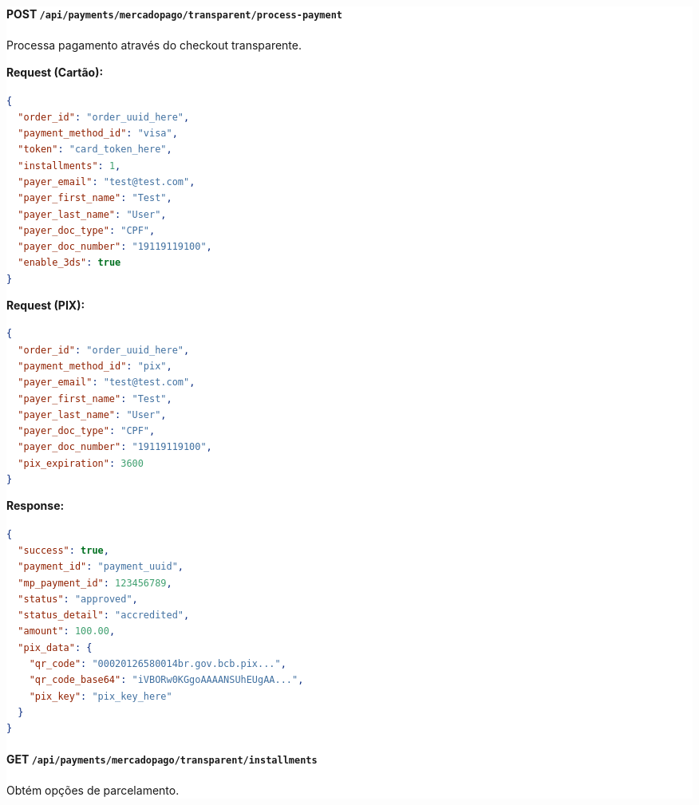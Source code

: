 #### POST `/api/payments/mercadopago/transparent/process-payment`
Processa pagamento através do checkout transparente.

**Request (Cartão):**
```json
{
  "order_id": "order_uuid_here",
  "payment_method_id": "visa",
  "token": "card_token_here",
  "installments": 1,
  "payer_email": "test@test.com",
  "payer_first_name": "Test",
  "payer_last_name": "User",
  "payer_doc_type": "CPF",
  "payer_doc_number": "19119119100",
  "enable_3ds": true
}
```

**Request (PIX):**
```json
{
  "order_id": "order_uuid_here",
  "payment_method_id": "pix",
  "payer_email": "test@test.com",
  "payer_first_name": "Test",
  "payer_last_name": "User",
  "payer_doc_type": "CPF",
  "payer_doc_number": "19119119100",
  "pix_expiration": 3600
}
```

**Response:**
```json
{
  "success": true,
  "payment_id": "payment_uuid",
  "mp_payment_id": 123456789,
  "status": "approved",
  "status_detail": "accredited",
  "amount": 100.00,
  "pix_data": {
    "qr_code": "00020126580014br.gov.bcb.pix...",
    "qr_code_base64": "iVBORw0KGgoAAAANSUhEUgAA...",
    "pix_key": "pix_key_here"
  }
}
```

#### GET `/api/payments/mercadopago/transparent/installments`
Obtém opções de parcelamento.
